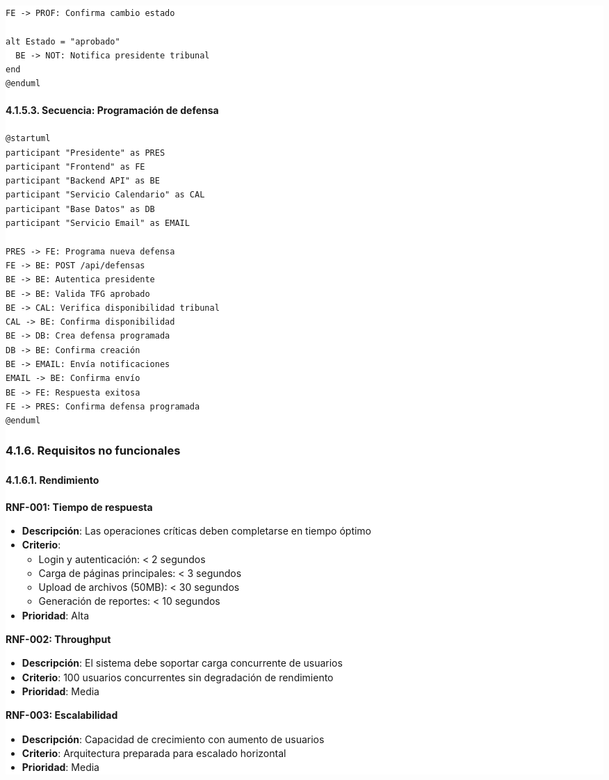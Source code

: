 ```plantuml
FE -> PROF: Confirma cambio estado

alt Estado = "aprobado"
  BE -> NOT: Notifica presidente tribunal
end
@enduml
```

#### 4.1.5.3. Secuencia: Programación de defensa

```plantuml
@startuml
participant "Presidente" as PRES
participant "Frontend" as FE
participant "Backend API" as BE
participant "Servicio Calendario" as CAL
participant "Base Datos" as DB
participant "Servicio Email" as EMAIL

PRES -> FE: Programa nueva defensa
FE -> BE: POST /api/defensas
BE -> BE: Autentica presidente
BE -> BE: Valida TFG aprobado
BE -> CAL: Verifica disponibilidad tribunal
CAL -> BE: Confirma disponibilidad
BE -> DB: Crea defensa programada
DB -> BE: Confirma creación
BE -> EMAIL: Envía notificaciones
EMAIL -> BE: Confirma envío
BE -> FE: Respuesta exitosa
FE -> PRES: Confirma defensa programada
@enduml
```

### 4.1.6. Requisitos no funcionales

#### 4.1.6.1. Rendimiento

**RNF-001: Tiempo de respuesta**
- **Descripción**: Las operaciones críticas deben completarse en tiempo óptimo
- **Criterio**: 
  - Login y autenticación: < 2 segundos
  - Carga de páginas principales: < 3 segundos  
  - Upload de archivos (50MB): < 30 segundos
  - Generación de reportes: < 10 segundos
- **Prioridad**: Alta

**RNF-002: Throughput**
- **Descripción**: El sistema debe soportar carga concurrente de usuarios
- **Criterio**: 100 usuarios concurrentes sin degradación de rendimiento
- **Prioridad**: Media

**RNF-003: Escalabilidad**
- **Descripción**: Capacidad de crecimiento con aumento de usuarios
- **Criterio**: Arquitectura preparada para escalado horizontal
- **Prioridad**: Media
